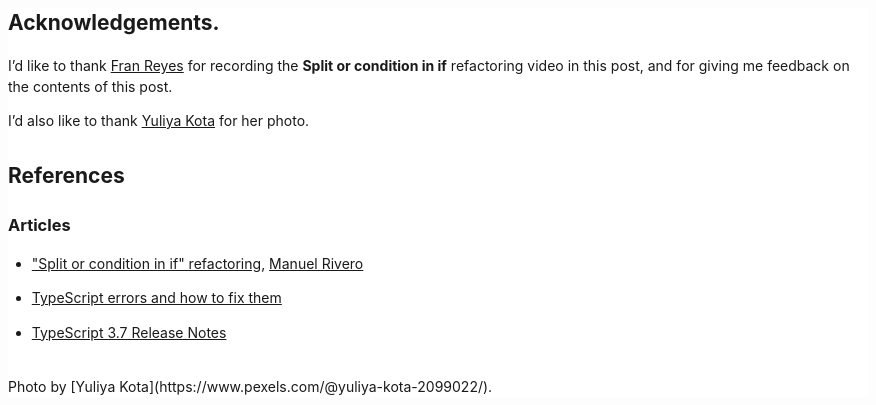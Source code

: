 <h2>Acknowledgements.</h2>

I’d like to thank [Fran Reyes](https://twitter.com/fran_reyes) for recording the **Split or condition in if** refactoring video in this post, and for giving me feedback on the contents of this post.

I’d also like to thank [Yuliya Kota](https://www.pexels.com/@yuliya-kota-2099022/) for her photo.

## References

### Articles

- ["Split or condition in if" refactoring](https://codesai.com/posts/2022/10/split-or-condition), [Manuel Rivero](https://garajeando.blogspot.com/)

- [TypeScript errors and how to fix them](https://typescript.tv/errors/)

- [TypeScript 3.7 Release Notes](https://www.typescriptlang.org/docs/handbook/release-notes/typescript-3-7.html)

<br>
Photo by [Yuliya Kota](https://www.pexels.com/@yuliya-kota-2099022/).

